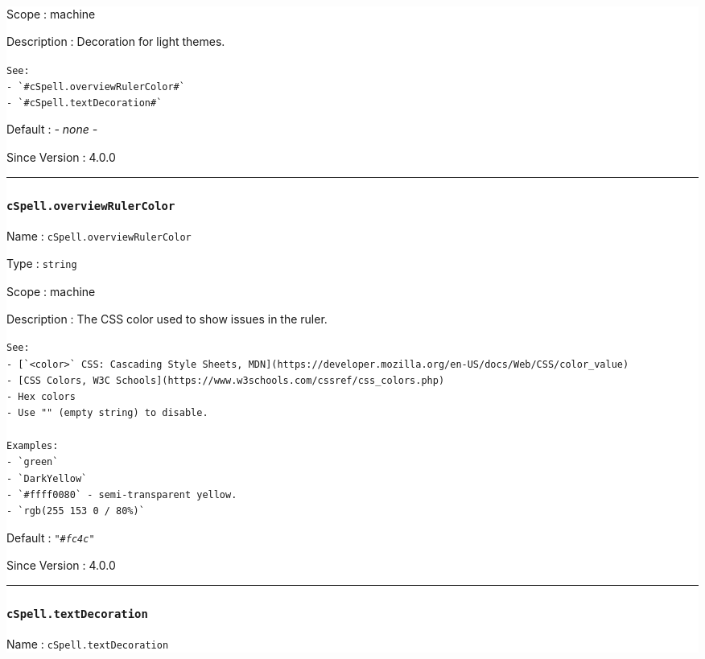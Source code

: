 Scope
: machine

Description
: Decoration for light themes.

    See:
    - `#cSpell.overviewRulerColor#`
    - `#cSpell.textDecoration#`

Default
: _- none -_

Since Version
: 4.0.0

---

### `cSpell.overviewRulerColor`

Name
: `cSpell.overviewRulerColor`

Type
: `string`

Scope
: machine

Description
: The CSS color used to show issues in the ruler.

    See:
    - [`<color>` CSS: Cascading Style Sheets, MDN](https://developer.mozilla.org/en-US/docs/Web/CSS/color_value)
    - [CSS Colors, W3C Schools](https://www.w3schools.com/cssref/css_colors.php)
    - Hex colors
    - Use "" (empty string) to disable.

    Examples:
    - `green`
    - `DarkYellow`
    - `#ffff0080` - semi-transparent yellow.
    - `rgb(255 153 0 / 80%)`

Default
: _`"#fc4c"`_

Since Version
: 4.0.0

---

### `cSpell.textDecoration`

Name
: `cSpell.textDecoration`
